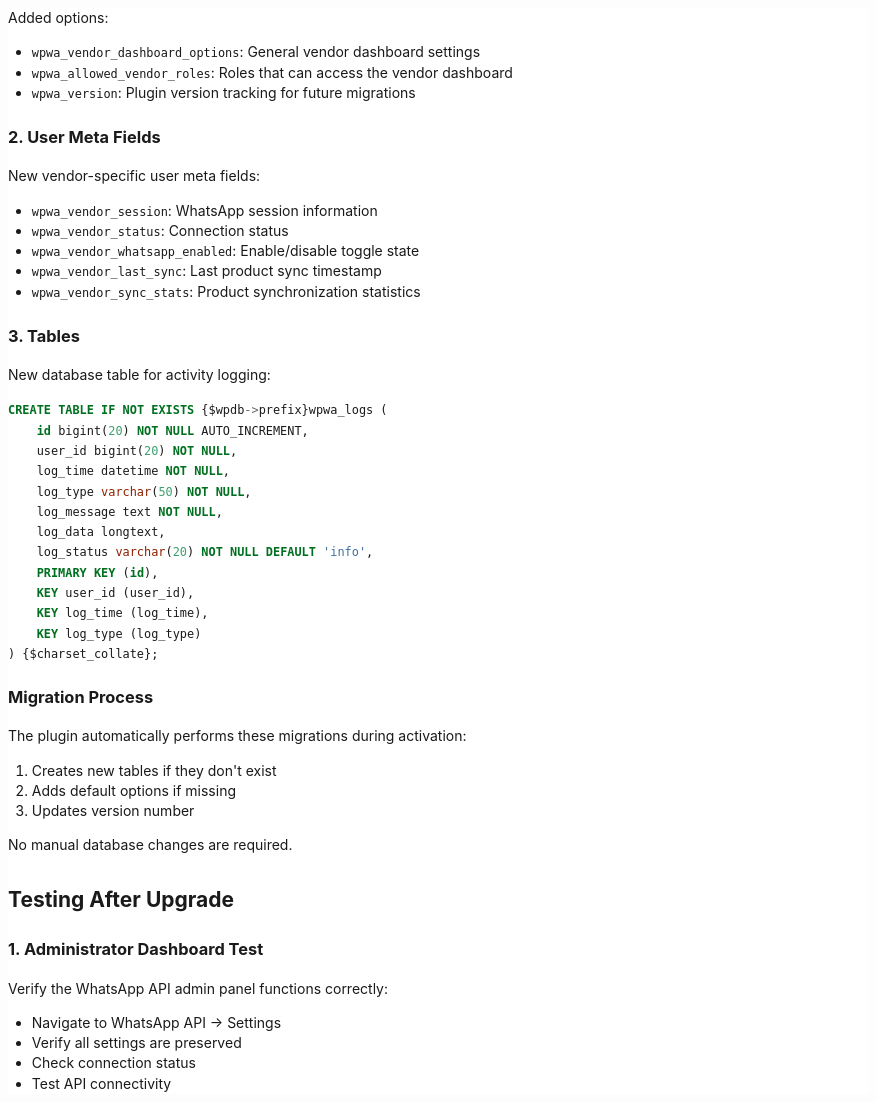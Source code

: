 Added options:
- `wpwa_vendor_dashboard_options`: General vendor dashboard settings
- `wpwa_allowed_vendor_roles`: Roles that can access the vendor dashboard
- `wpwa_version`: Plugin version tracking for future migrations

### 2. User Meta Fields

New vendor-specific user meta fields:
- `wpwa_vendor_session`: WhatsApp session information
- `wpwa_vendor_status`: Connection status
- `wpwa_vendor_whatsapp_enabled`: Enable/disable toggle state
- `wpwa_vendor_last_sync`: Last product sync timestamp
- `wpwa_vendor_sync_stats`: Product synchronization statistics

### 3. Tables

New database table for activity logging:

```sql
CREATE TABLE IF NOT EXISTS {$wpdb->prefix}wpwa_logs (
    id bigint(20) NOT NULL AUTO_INCREMENT,
    user_id bigint(20) NOT NULL,
    log_time datetime NOT NULL,
    log_type varchar(50) NOT NULL,
    log_message text NOT NULL,
    log_data longtext,
    log_status varchar(20) NOT NULL DEFAULT 'info',
    PRIMARY KEY (id),
    KEY user_id (user_id),
    KEY log_time (log_time),
    KEY log_type (log_type)
) {$charset_collate};
```

### Migration Process

The plugin automatically performs these migrations during activation:

1. Creates new tables if they don't exist
2. Adds default options if missing
3. Updates version number

No manual database changes are required.

## Testing After Upgrade

### 1. Administrator Dashboard Test

Verify the WhatsApp API admin panel functions correctly:

- Navigate to WhatsApp API → Settings
- Verify all settings are preserved
- Check connection status
- Test API connectivity
